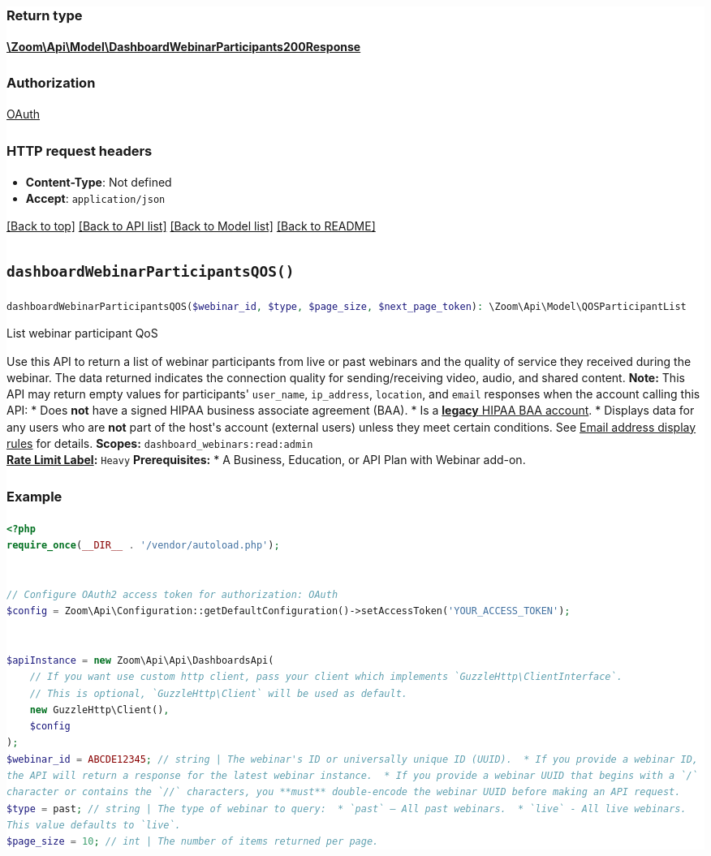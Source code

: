 ### Return type

[**\Zoom\Api\Model\DashboardWebinarParticipants200Response**](../Model/DashboardWebinarParticipants200Response.md)

### Authorization

[OAuth](../../README.md#OAuth)

### HTTP request headers

- **Content-Type**: Not defined
- **Accept**: `application/json`

[[Back to top]](#) [[Back to API list]](../../README.md#endpoints)
[[Back to Model list]](../../README.md#models)
[[Back to README]](../../README.md)

## `dashboardWebinarParticipantsQOS()`

```php
dashboardWebinarParticipantsQOS($webinar_id, $type, $page_size, $next_page_token): \Zoom\Api\Model\QOSParticipantList
```

List webinar participant QoS

Use this API to return a list of webinar participants from live or past webinars and the quality of service they received during the webinar. The data returned indicates the connection quality for sending/receiving video, audio, and shared content.   **Note:**   This API may return empty values for participants' `user_name`, `ip_address`, `location`, and `email` responses when the account calling this API:  * Does **not** have a signed HIPAA business associate agreement (BAA).  * Is a [**legacy** HIPAA BAA account](https://marketplace.zoom.us/docs/api-reference/other-references/legacy-business-associate-agreements).  * Displays data for any users who are **not** part of the host's account (external users) unless they meet certain conditions. See [Email address display rules](https://marketplace.zoom.us/docs/api-reference/using-zoom-apis#email-address) for details.   **Scopes:** `dashboard_webinars:read:admin` <br> **[Rate Limit Label](https://marketplace.zoom.us/docs/api-reference/rate-limits#rate-limits):** `Heavy`   **Prerequisites:**  * A Business, Education, or API Plan with Webinar add-on.

### Example

```php
<?php
require_once(__DIR__ . '/vendor/autoload.php');


// Configure OAuth2 access token for authorization: OAuth
$config = Zoom\Api\Configuration::getDefaultConfiguration()->setAccessToken('YOUR_ACCESS_TOKEN');


$apiInstance = new Zoom\Api\Api\DashboardsApi(
    // If you want use custom http client, pass your client which implements `GuzzleHttp\ClientInterface`.
    // This is optional, `GuzzleHttp\Client` will be used as default.
    new GuzzleHttp\Client(),
    $config
);
$webinar_id = ABCDE12345; // string | The webinar's ID or universally unique ID (UUID).  * If you provide a webinar ID, the API will return a response for the latest webinar instance.  * If you provide a webinar UUID that begins with a `/` character or contains the `//` characters, you **must** double-encode the webinar UUID before making an API request.
$type = past; // string | The type of webinar to query:  * `past` — All past webinars.  * `live` - All live webinars.   This value defaults to `live`.
$page_size = 10; // int | The number of items returned per page.
```